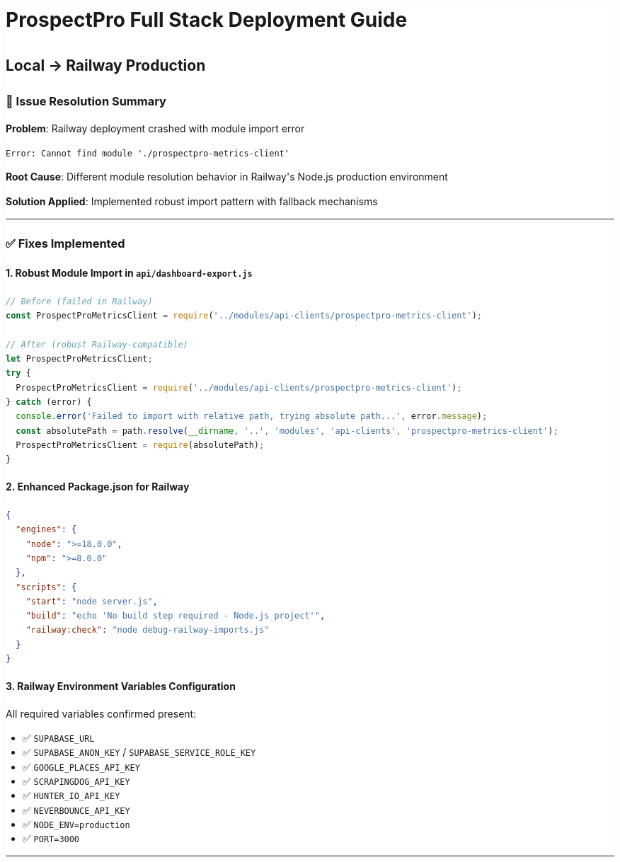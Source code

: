 # ProspectPro Full Stack Deployment Guide
## Local → Railway Production

### 🎯 Issue Resolution Summary

**Problem**: Railway deployment crashed with module import error
```
Error: Cannot find module './prospectpro-metrics-client'
```

**Root Cause**: Different module resolution behavior in Railway's Node.js production environment

**Solution Applied**: Implemented robust import pattern with fallback mechanisms

---

### ✅ Fixes Implemented

#### 1. Robust Module Import in `api/dashboard-export.js`
```javascript
// Before (failed in Railway)
const ProspectProMetricsClient = require('../modules/api-clients/prospectpro-metrics-client');

// After (robust Railway-compatible)
let ProspectProMetricsClient;
try {
  ProspectProMetricsClient = require('../modules/api-clients/prospectpro-metrics-client');
} catch (error) {
  console.error('Failed to import with relative path, trying absolute path...', error.message);
  const absolutePath = path.resolve(__dirname, '..', 'modules', 'api-clients', 'prospectpro-metrics-client');
  ProspectProMetricsClient = require(absolutePath);
}
```

#### 2. Enhanced Package.json for Railway
```json
{
  "engines": {
    "node": ">=18.0.0",
    "npm": ">=8.0.0"
  },
  "scripts": {
    "start": "node server.js",
    "build": "echo 'No build step required - Node.js project'",
    "railway:check": "node debug-railway-imports.js"
  }
}
```

#### 3. Railway Environment Variables Configuration
All required variables confirmed present:
- ✅ `SUPABASE_URL`
- ✅ `SUPABASE_ANON_KEY` / `SUPABASE_SERVICE_ROLE_KEY`
- ✅ `GOOGLE_PLACES_API_KEY`
- ✅ `SCRAPINGDOG_API_KEY`
- ✅ `HUNTER_IO_API_KEY`
- ✅ `NEVERBOUNCE_API_KEY`
- ✅ `NODE_ENV=production`
- ✅ `PORT=3000`

---